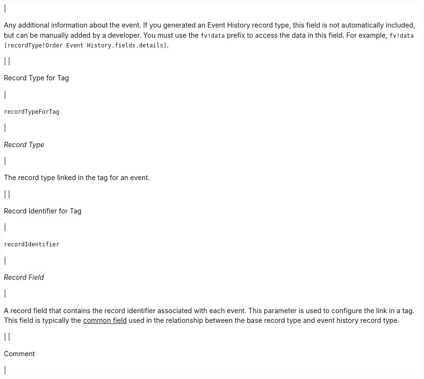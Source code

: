  |

Any additional information about the event. If you generated an Event History record type, this field is not automatically included, but can be manually added by a developer. You must use the `fv!data` prefix to access the data in this field. For example, `fv!data[recordType!Order Event History.fields.details]`.

 |
|

Record Type for Tag

 |

`recordTypeForTag`

 |

_Record Type_

 |

The record type linked in the tag for an event.

 |
|

Record Identifier for Tag

 |

`recordIdentifier`

 |

_Record Field_

 |

A record field that contains the record identifier associated with each event. This parameter is used to configure the link in a tag. This field is typically the [common field](record-type-relationships.html#common-field-values) used in the relationship between the base record type and event history record type.

 |
|

Comment

 |
